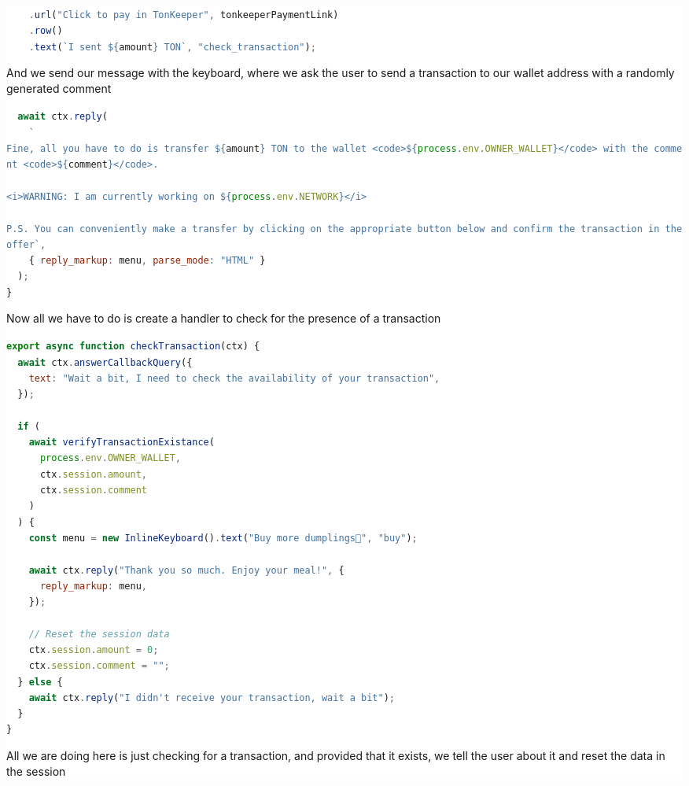 ```js
    .url("Click to pay in TonKeeper", tonkeeperPaymentLink)
    .row()
    .text(`I sent ${amount} TON`, "check_transaction");
```
And we send our message with the keyboard, where we ask the user to send a transaction to our wallet address with a randomly generated comment
```js
  await ctx.reply(
    `
Fine, all you have to do is transfer ${amount} TON to the wallet <code>${process.env.OWNER_WALLET}</code> with the comment <code>${comment}</code>.

<i>WARNING: I am currently working on ${process.env.NETWORK}</i>

P.S. You can conveniently make a transfer by clicking on the appropriate button below and confirm the transaction in the offer`,
    { reply_markup: menu, parse_mode: "HTML" }
  );
}
```

Now all we have to do is create a handler to check for the presence of a transaction
```js
export async function checkTransaction(ctx) {
  await ctx.answerCallbackQuery({
    text: "Wait a bit, I need to check the availability of your transaction",
  });

  if (
    await verifyTransactionExistance(
      process.env.OWNER_WALLET,
      ctx.session.amount,
      ctx.session.comment
    )
  ) {
    const menu = new InlineKeyboard().text("Buy more dumplings🥟", "buy");

    await ctx.reply("Thank you so much. Enjoy your meal!", {
      reply_markup: menu,
    });

    // Reset the session data
    ctx.session.amount = 0;
    ctx.session.comment = "";
  } else {
    await ctx.reply("I didn't receive your transaction, wait a bit");
  }
}
```
All we are doing here is just checking for a transaction, and provided that it exists, we tell the user about it and reset the data in the session
